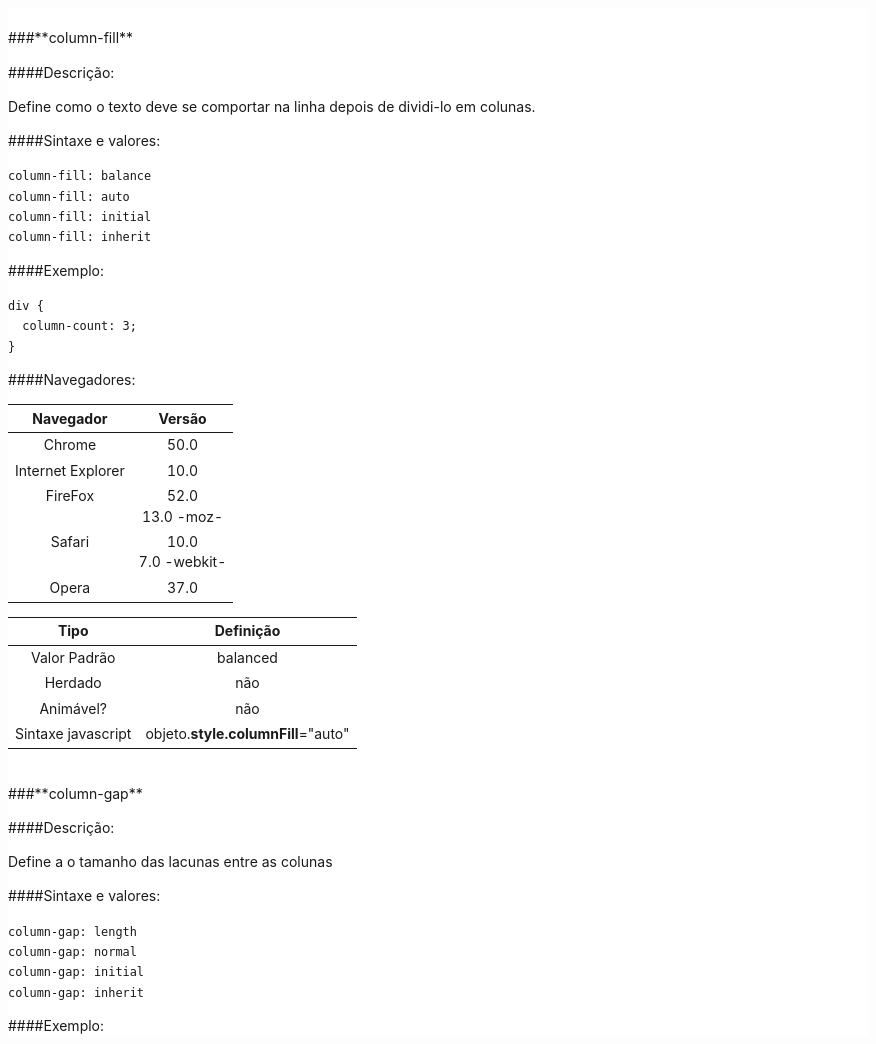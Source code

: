 <br>
###**column-fill**

####Descrição:

Define como o texto deve se comportar na linha depois de dividi-lo em colunas.

####Sintaxe e valores:

```
column-fill: balance
column-fill: auto
column-fill: initial
column-fill: inherit
```

####Exemplo:

```
div {
  column-count: 3;
}
```

####Navegadores:

Navegador | Versão
:-------: | :----:
Chrome | 50.0
Internet Explorer | 10.0
FireFox | 52.0 <br> 13.0 -moz-
Safari | 10.0 <br> 7.0 -webkit-
Opera | 37.0

Tipo | Definição
:--: | :-------:
Valor Padrão | balanced
Herdado | não
Animável? | não
Sintaxe javascript | objeto.**style.columnFill**="auto"

<br>
###**column-gap**

####Descrição:

Define a o tamanho das lacunas entre as colunas

####Sintaxe e valores:

```
column-gap: length
column-gap: normal
column-gap: initial
column-gap: inherit
```

####Exemplo:
